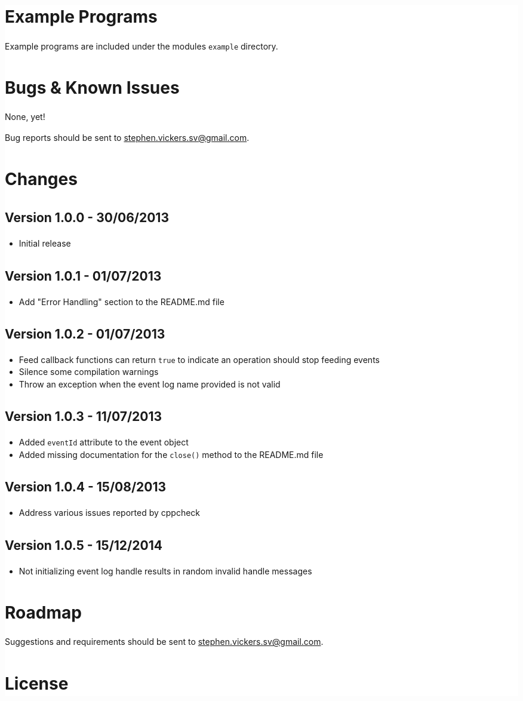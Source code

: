 # Example Programs

Example programs are included under the modules `example` directory.

# Bugs & Known Issues

None, yet!

Bug reports should be sent to <stephen.vickers.sv@gmail.com>.

# Changes

## Version 1.0.0 - 30/06/2013

 * Initial release

## Version 1.0.1 - 01/07/2013

 * Add "Error Handling" section to the README.md file

## Version 1.0.2 - 01/07/2013

 * Feed callback functions can return `true` to indicate an operation should
   stop feeding events
 * Silence some compilation warnings
 * Throw an exception when the event log name provided is not valid

## Version 1.0.3 - 11/07/2013

 * Added `eventId` attribute to the event object
 * Added missing documentation for the `close()` method to the README.md file

## Version 1.0.4 - 15/08/2013

 * Address various issues reported by cppcheck

## Version 1.0.5 - 15/12/2014

 * Not initializing event log handle results in random invalid handle messages

# Roadmap

Suggestions and requirements should be sent to <stephen.vickers.sv@gmail.com>.

# License
